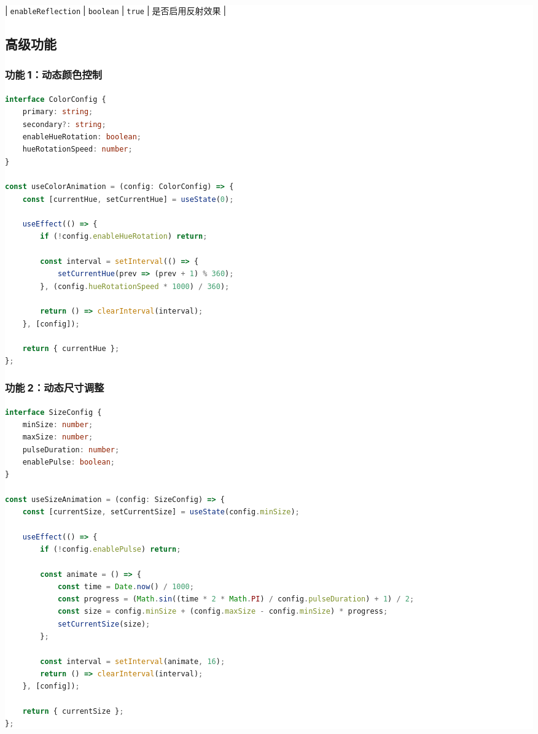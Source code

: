 | `enableReflection`    | `boolean` | `true`  | 是否启用反射效果     |

## 高级功能

### 功能 1：动态颜色控制

```typescript
interface ColorConfig {
	primary: string;
	secondary?: string;
	enableHueRotation: boolean;
	hueRotationSpeed: number;
}

const useColorAnimation = (config: ColorConfig) => {
	const [currentHue, setCurrentHue] = useState(0);

	useEffect(() => {
		if (!config.enableHueRotation) return;

		const interval = setInterval(() => {
			setCurrentHue(prev => (prev + 1) % 360);
		}, (config.hueRotationSpeed * 1000) / 360);

		return () => clearInterval(interval);
	}, [config]);

	return { currentHue };
};
```

### 功能 2：动态尺寸调整

```typescript
interface SizeConfig {
	minSize: number;
	maxSize: number;
	pulseDuration: number;
	enablePulse: boolean;
}

const useSizeAnimation = (config: SizeConfig) => {
	const [currentSize, setCurrentSize] = useState(config.minSize);

	useEffect(() => {
		if (!config.enablePulse) return;

		const animate = () => {
			const time = Date.now() / 1000;
			const progress = (Math.sin((time * 2 * Math.PI) / config.pulseDuration) + 1) / 2;
			const size = config.minSize + (config.maxSize - config.minSize) * progress;
			setCurrentSize(size);
		};

		const interval = setInterval(animate, 16);
		return () => clearInterval(interval);
	}, [config]);

	return { currentSize };
};
```
